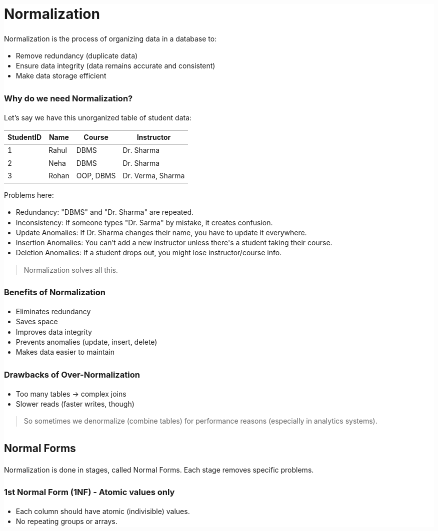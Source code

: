 # Normalization

Normalization is the process of organizing data in a database to:

- Remove redundancy (duplicate data)
- Ensure data integrity (data remains accurate and consistent)
- Make data storage efficient

### Why do we need Normalization?

Let’s say we have this unorganized table of student data:

| StudentID | Name  | Course    | Instructor        |
| --------- | ----- | --------- | ----------------- |
| 1         | Rahul | DBMS      | Dr. Sharma        |
| 2         | Neha  | DBMS      | Dr. Sharma        |
| 3         | Rohan | OOP, DBMS | Dr. Verma, Sharma |

Problems here:

- Redundancy: "DBMS" and "Dr. Sharma" are repeated.
- Inconsistency: If someone types "Dr. Sarma" by mistake, it creates confusion.
- Update Anomalies: If Dr. Sharma changes their name, you have to update it everywhere.
- Insertion Anomalies: You can’t add a new instructor unless there's a student taking their course.
- Deletion Anomalies: If a student drops out, you might lose instructor/course info.

> Normalization solves all this.

### Benefits of Normalization

- Eliminates redundancy
- Saves space
- Improves data integrity
- Prevents anomalies (update, insert, delete)
- Makes data easier to maintain

### Drawbacks of Over-Normalization

- Too many tables → complex joins
- Slower reads (faster writes, though)

> So sometimes we denormalize (combine tables) for performance reasons (especially in analytics systems).

## Normal Forms

Normalization is done in stages, called Normal Forms. Each stage removes specific problems.

### 1st Normal Form (1NF) - Atomic values only

- Each column should have atomic (indivisible) values.
- No repeating groups or arrays.

